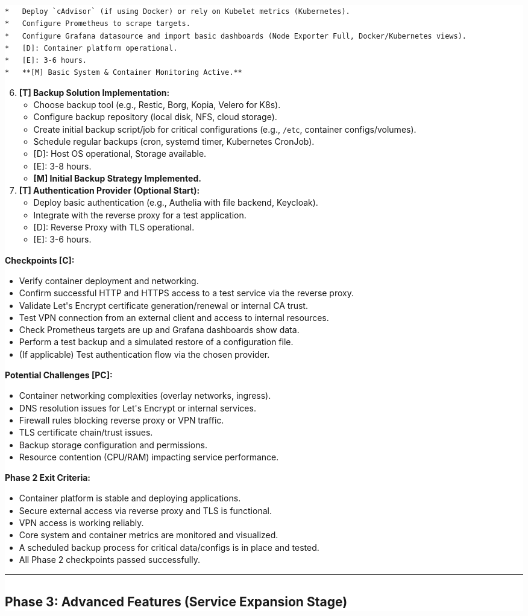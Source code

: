     *   Deploy `cAdvisor` (if using Docker) or rely on Kubelet metrics (Kubernetes).
    *   Configure Prometheus to scrape targets.
    *   Configure Grafana datasource and import basic dashboards (Node Exporter Full, Docker/Kubernetes views).
    *   [D]: Container platform operational.
    *   [E]: 3-6 hours.
    *   **[M] Basic System & Container Monitoring Active.**
6.  **[T] Backup Solution Implementation:**
    *   Choose backup tool (e.g., Restic, Borg, Kopia, Velero for K8s).
    *   Configure backup repository (local disk, NFS, cloud storage).
    *   Create initial backup script/job for critical configurations (e.g., `/etc`, container configs/volumes).
    *   Schedule regular backups (cron, systemd timer, Kubernetes CronJob).
    *   [D]: Host OS operational, Storage available.
    *   [E]: 3-8 hours.
    *   **[M] Initial Backup Strategy Implemented.**
7.  **[T] Authentication Provider (Optional Start):**
    *   Deploy basic authentication (e.g., Authelia with file backend, Keycloak).
    *   Integrate with the reverse proxy for a test application.
    *   [D]: Reverse Proxy with TLS operational.
    *   [E]: 3-6 hours.

**Checkpoints [C]:**

*   Verify container deployment and networking.
*   Confirm successful HTTP and HTTPS access to a test service via the reverse proxy.
*   Validate Let's Encrypt certificate generation/renewal or internal CA trust.
*   Test VPN connection from an external client and access to internal resources.
*   Check Prometheus targets are up and Grafana dashboards show data.
*   Perform a test backup and a simulated restore of a configuration file.
*   (If applicable) Test authentication flow via the chosen provider.

**Potential Challenges [PC]:**

*   Container networking complexities (overlay networks, ingress).
*   DNS resolution issues for Let's Encrypt or internal services.
*   Firewall rules blocking reverse proxy or VPN traffic.
*   TLS certificate chain/trust issues.
*   Backup storage configuration and permissions.
*   Resource contention (CPU/RAM) impacting service performance.

**Phase 2 Exit Criteria:**

*   Container platform is stable and deploying applications.
*   Secure external access via reverse proxy and TLS is functional.
*   VPN access is working reliably.
*   Core system and container metrics are monitored and visualized.
*   A scheduled backup process for critical data/configs is in place and tested.
*   All Phase 2 checkpoints passed successfully.

---

## Phase 3: Advanced Features (Service Expansion Stage)
